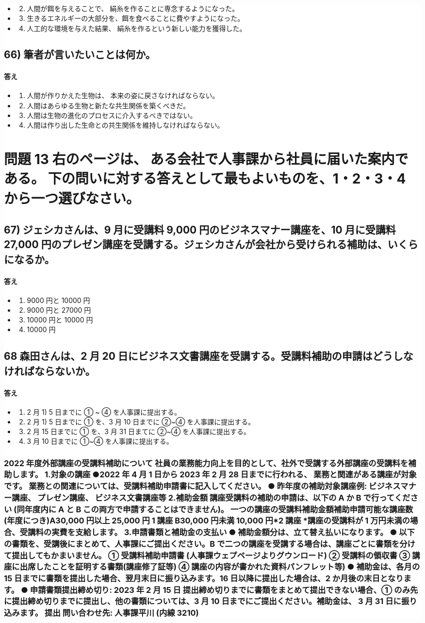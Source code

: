 - 2. 人間が餌を与えることで、 絹糸を作ることに専念するようになった。

- 3. 生きるエネルギーの大部分を、餌を食べることに費やすようになった。

- 4. 人工的な環境を与えた結果、 絹糸を作るという新しい能力を獲得した。

## 66) 筆者が言いたいことは何か。

#### 答え

- 1. 人間が作りかえた生物は、 本来の姿に戻さなければならない。

- 2. 人間はあらゆる生物と新たな共生関係を築くべきだ。

- 3. 人間は生物の進化のプロセスに介入するべきではない。

- 4. 人間は作り出した生命との共生関係を維持しなければならない。

# 問題 13 右のページは、 ある会社で人事課から社員に届いた案内である。 下の問いに対する答えとして最もよいものを、1・2・3・4 から一つ選びなさい。

## 67) ジェシカさんは、9 月に受講料 9,000 円のビジネスマナー講座を、10 月に受講料 27,000 円のプレゼン講座を受講する。ジェシカさんが会社から受けられる補助は、いくらになるか。

#### 答え

- 1. 9000 円と 10000 円

- 2. 9000 円と 27000 円

- 3. 10000 円と 10000 円

- 4. 10000 円

## 68 森田さんは、2 月 20 日にビジネス文書講座を受講する。受講料補助の申請はどうしなければならないか。

#### 答え

- 1. 2 月 1) 5 日までに ① ~ ④ を人事課に提出する。

- 2. 2 月 1) 5 日までに ① を、3 月 10 日までに ②~④ を人事課に提出する。

- 3. 2 月 15 日までに ① を、3 月 31 日まてに ②~④ を人事課に提出する。

- 4. 3 月 10 日までに ①~④ を人事課に提出する。

### 2022 年度外部講座の受講料補助について 社員の業務能力向上を目的として、社外で受講する外部講座の受講料を補助します。 1.対象の講座 ●2022 年 4 月 1 日から 2023 年 2 月 28 日までに行われる、 業務と関連がある講座が対象です。 業務との関連については、受講料補助申請書に記入してください。 ● 昨年度の補助対象講座例: ビジネスマナー講座、 プレゼン講座、 ビジネス文書講座等 2.補助金額 講座受講料の補助の申請は、以下の A か B で行ってください (同年度内に A と B この両方で申請することはできません)。 一つの講座の受講料補助金額補助申請可能な講座数(年度につき)A30,000 円以上 25,000 円 1 講座 B30,000 円未満 10,000 円*2 講座 *講座の受講料が 1 万円未満の場合、受講料の実費を支給します。 3.申請書類と補助金の支払い ● 補助金額分は、立て替え払いになります。 ● 以下の書類を、受講後にまとめて、人事課にご提出ください。B で二つの講座を受講する場合は、講座ごとに書類を分けて提出してもかまいません。 ① 受講料補助申請書 (人事課ウェプページよりグウンロード) ② 受講料の領収書 ③ 講座に出席したことを証明する書類(講座修了証等) ④ 講座の内容が書かれた資料パンフレット等) ● 補助金は、各月の 15 日までに書類を提出した場合、翌月末日に振り込みます。16 日以降に提出した場合は、2 か月後の末日となります。 ● 申請書類提出締め切り: 2023 年 2 月 15 日 提出締め切りまでに書類をまとめて提出できない場合、① のみ先に提出締め切りまでに提出し、他の書類については、3 月 10 日までにご提出ください。補助金は、 3 月 31 日に振り込みます。 提出 問い合わせ先: 人事課平川 (内線 3210)
